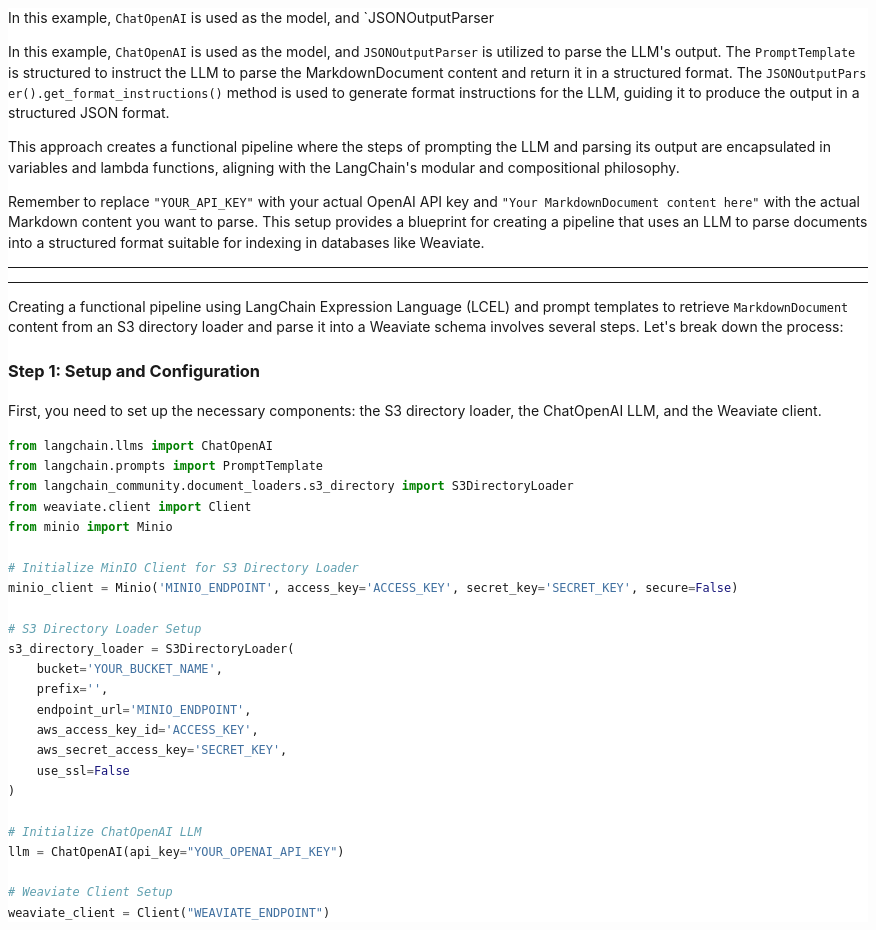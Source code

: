 In this example, `ChatOpenAI` is used as the model, and `JSONOutputParser

In this example, `ChatOpenAI` is used as the model, and `JSONOutputParser` is utilized to parse the LLM's output. The `PromptTemplate` is structured to instruct the LLM to parse the MarkdownDocument content and return it in a structured format. The `JSONOutputParser().get_format_instructions()` method is used to generate format instructions for the LLM, guiding it to produce the output in a structured JSON format.

This approach creates a functional pipeline where the steps of prompting the LLM and parsing its output are encapsulated in variables and lambda functions, aligning with the LangChain's modular and compositional philosophy.

Remember to replace `"YOUR_API_KEY"` with your actual OpenAI API key and `"Your MarkdownDocument content here"` with the actual Markdown content you want to parse. This setup provides a blueprint for creating a pipeline that uses an LLM to parse documents into a structured format suitable for indexing in databases like Weaviate.

---
---

Creating a functional pipeline using LangChain Expression Language (LCEL) and prompt templates to retrieve `MarkdownDocument` content from an S3 directory loader and parse it into a Weaviate schema involves several steps. Let's break down the process:

### Step 1: Setup and Configuration

First, you need to set up the necessary components: the S3 directory loader, the ChatOpenAI LLM, and the Weaviate client.

```python
from langchain.llms import ChatOpenAI
from langchain.prompts import PromptTemplate
from langchain_community.document_loaders.s3_directory import S3DirectoryLoader
from weaviate.client import Client
from minio import Minio

# Initialize MinIO Client for S3 Directory Loader
minio_client = Minio('MINIO_ENDPOINT', access_key='ACCESS_KEY', secret_key='SECRET_KEY', secure=False)

# S3 Directory Loader Setup
s3_directory_loader = S3DirectoryLoader(
    bucket='YOUR_BUCKET_NAME',
    prefix='',
    endpoint_url='MINIO_ENDPOINT',
    aws_access_key_id='ACCESS_KEY',
    aws_secret_access_key='SECRET_KEY',
    use_ssl=False
)

# Initialize ChatOpenAI LLM
llm = ChatOpenAI(api_key="YOUR_OPENAI_API_KEY")

# Weaviate Client Setup
weaviate_client = Client("WEAVIATE_ENDPOINT")
```
